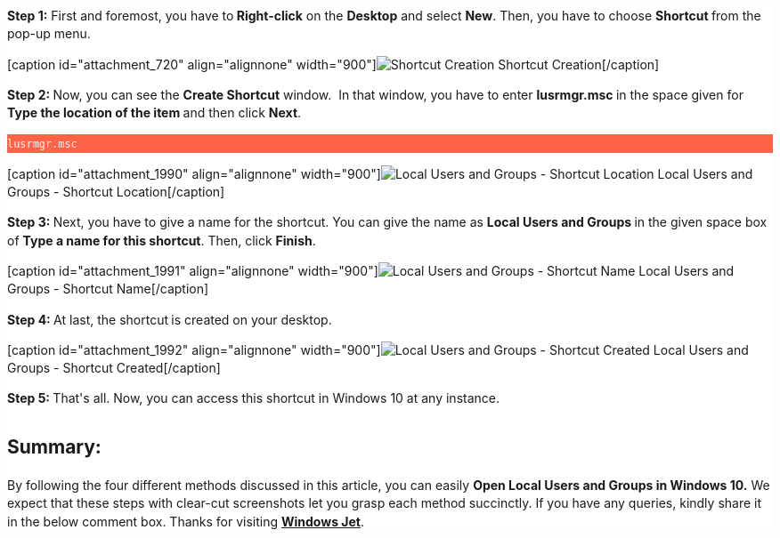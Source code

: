 <strong>Step 1:</strong> First and foremost, you have to<strong> Right-click</strong> on the <strong>Desktop</strong> and select <strong>New</strong>. Then, you have to choose <strong>Shortcut </strong>from the pop-up menu.

[caption id="attachment_720" align="alignnone" width="900"]<img class="size-full wp-image-720" src="https://windowsjet.com/wp-content/uploads/2020/04/shortcut.png" alt="Shortcut Creation" width="900" height="500" /> Shortcut Creation[/caption]

<strong>Step 2: </strong>Now, you can see the <strong>Create Shortcut</strong> window.  In that window, you have to enter <strong>lusrmgr.msc</strong><strong> </strong>in the space given for <strong>Type the location of the item </strong>and then click <strong>Next</strong>.
<p style="background: Tomato;"><code style="background: Tomato; color: white;">lusrmgr.msc</code></p>


[caption id="attachment_1990" align="alignnone" width="900"]<img class="size-full wp-image-1990" src="https://windowsjet.com/wp-content/uploads/2020/05/lu3.png" alt="Local Users and Groups - Shortcut Location" width="900" height="520" /> Local Users and Groups - Shortcut Location[/caption]

<strong>Step 3: </strong>Next, you have to give a name for the shortcut. You can give the name as <strong>Local Users and Groups </strong>in the given space box of <strong>Type a name for this shortcut</strong>. Then, click <strong>Finish</strong>.

[caption id="attachment_1991" align="alignnone" width="900"]<img class="size-full wp-image-1991" src="https://windowsjet.com/wp-content/uploads/2020/05/lu4.png" alt="Local Users and Groups - Shortcut Name" width="900" height="520" /> Local Users and Groups - Shortcut Name[/caption]

<strong>Step 4: </strong>At last, the shortcut<strong> </strong>is created on your desktop.

[caption id="attachment_1992" align="alignnone" width="900"]<img class="size-full wp-image-1992" src="https://windowsjet.com/wp-content/uploads/2020/05/lu5.png" alt="Local Users and Groups - Shortcut Created" width="900" height="500" /> Local Users and Groups - Shortcut Created[/caption]

<strong>Step 5: </strong>That's all. Now, you can access this shortcut in Windows 10 at any instance.
<h2 id="5">Summary:</h2>
By following the four different methods discussed in this article, you can easily <strong>Open Local Users and Groups in Windows 10.</strong> We expect that these steps with clear-cut screenshots let you grasp each method succinctly. If you have any queries, kindly share it in the below comment box. Thanks for visiting <a href="https://windowsjet.com/"><strong>Windows Jet</strong></a>.